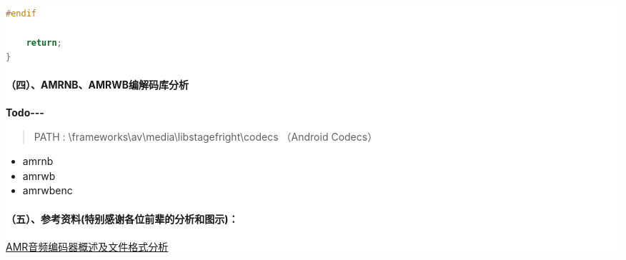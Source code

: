 ``` cpp
#endif

    return;
}

```

#### （四）、AMRNB、AMRWB编解码库分析
**Todo---**

>PATH : \frameworks\av\media\libstagefright\codecs （Android Codecs）
- amrnb
- amrwb
- amrwbenc
#### （五）、参考资料(特别感谢各位前辈的分析和图示)：
[AMR音频编码器概述及文件格式分析](https://blog.csdn.net/lusonglin121/article/details/9332823)

